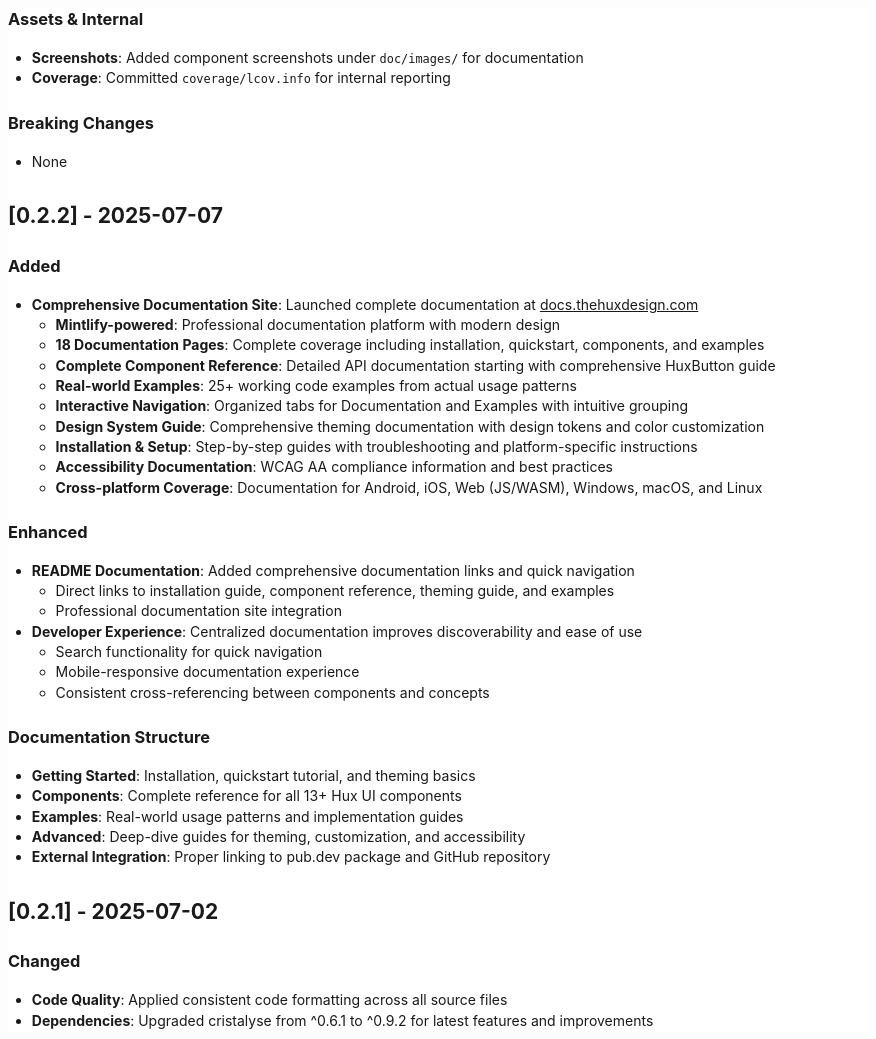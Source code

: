 ### Assets & Internal
- **Screenshots**: Added component screenshots under `doc/images/` for documentation
- **Coverage**: Committed `coverage/lcov.info` for internal reporting

### Breaking Changes
- None

## [0.2.2] - 2025-07-07

### Added
- **Comprehensive Documentation Site**: Launched complete documentation at [docs.thehuxdesign.com](https://docs.thehuxdesign.com)
  - **Mintlify-powered**: Professional documentation platform with modern design
  - **18 Documentation Pages**: Complete coverage including installation, quickstart, components, and examples
  - **Complete Component Reference**: Detailed API documentation starting with comprehensive HuxButton guide
  - **Real-world Examples**: 25+ working code examples from actual usage patterns
  - **Interactive Navigation**: Organized tabs for Documentation and Examples with intuitive grouping
  - **Design System Guide**: Comprehensive theming documentation with design tokens and color customization
  - **Installation & Setup**: Step-by-step guides with troubleshooting and platform-specific instructions
  - **Accessibility Documentation**: WCAG AA compliance information and best practices
  - **Cross-platform Coverage**: Documentation for Android, iOS, Web (JS/WASM), Windows, macOS, and Linux

### Enhanced
- **README Documentation**: Added comprehensive documentation links and quick navigation
  - Direct links to installation guide, component reference, theming guide, and examples
  - Professional documentation site integration
- **Developer Experience**: Centralized documentation improves discoverability and ease of use
  - Search functionality for quick navigation
  - Mobile-responsive documentation experience
  - Consistent cross-referencing between components and concepts

### Documentation Structure
- **Getting Started**: Installation, quickstart tutorial, and theming basics
- **Components**: Complete reference for all 13+ Hux UI components
- **Examples**: Real-world usage patterns and implementation guides
- **Advanced**: Deep-dive guides for theming, customization, and accessibility
- **External Integration**: Proper linking to pub.dev package and GitHub repository

## [0.2.1] - 2025-07-02

### Changed
- **Code Quality**: Applied consistent code formatting across all source files
- **Dependencies**: Upgraded cristalyse from ^0.6.1 to ^0.9.2 for latest features and improvements
